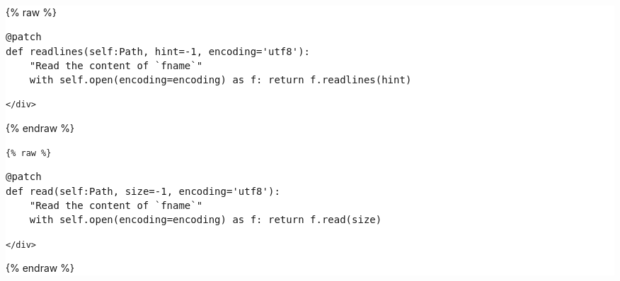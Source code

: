 </div>
</div>
</div>
    {% raw %}
    
<div class="cell border-box-sizing code_cell rendered">
<div class="input">

<div class="inner_cell">
    <div class="input_area">
<div class=" highlight hl-ipython3"><pre><span></span><span class="nd">@patch</span>
<span class="k">def</span> <span class="nf">readlines</span><span class="p">(</span><span class="bp">self</span><span class="p">:</span><span class="n">Path</span><span class="p">,</span> <span class="n">hint</span><span class="o">=-</span><span class="mi">1</span><span class="p">,</span> <span class="n">encoding</span><span class="o">=</span><span class="s1">&#39;utf8&#39;</span><span class="p">):</span>
    <span class="s2">&quot;Read the content of `fname`&quot;</span>
    <span class="k">with</span> <span class="bp">self</span><span class="o">.</span><span class="n">open</span><span class="p">(</span><span class="n">encoding</span><span class="o">=</span><span class="n">encoding</span><span class="p">)</span> <span class="k">as</span> <span class="n">f</span><span class="p">:</span> <span class="k">return</span> <span class="n">f</span><span class="o">.</span><span class="n">readlines</span><span class="p">(</span><span class="n">hint</span><span class="p">)</span>
</pre></div>

    </div>
</div>
</div>

</div>
    {% endraw %}

    {% raw %}
    
<div class="cell border-box-sizing code_cell rendered">
<div class="input">

<div class="inner_cell">
    <div class="input_area">
<div class=" highlight hl-ipython3"><pre><span></span><span class="nd">@patch</span>
<span class="k">def</span> <span class="nf">read</span><span class="p">(</span><span class="bp">self</span><span class="p">:</span><span class="n">Path</span><span class="p">,</span> <span class="n">size</span><span class="o">=-</span><span class="mi">1</span><span class="p">,</span> <span class="n">encoding</span><span class="o">=</span><span class="s1">&#39;utf8&#39;</span><span class="p">):</span>
    <span class="s2">&quot;Read the content of `fname`&quot;</span>
    <span class="k">with</span> <span class="bp">self</span><span class="o">.</span><span class="n">open</span><span class="p">(</span><span class="n">encoding</span><span class="o">=</span><span class="n">encoding</span><span class="p">)</span> <span class="k">as</span> <span class="n">f</span><span class="p">:</span> <span class="k">return</span> <span class="n">f</span><span class="o">.</span><span class="n">read</span><span class="p">(</span><span class="n">size</span><span class="p">)</span>
</pre></div>

    </div>
</div>
</div>

</div>
    {% endraw %}
